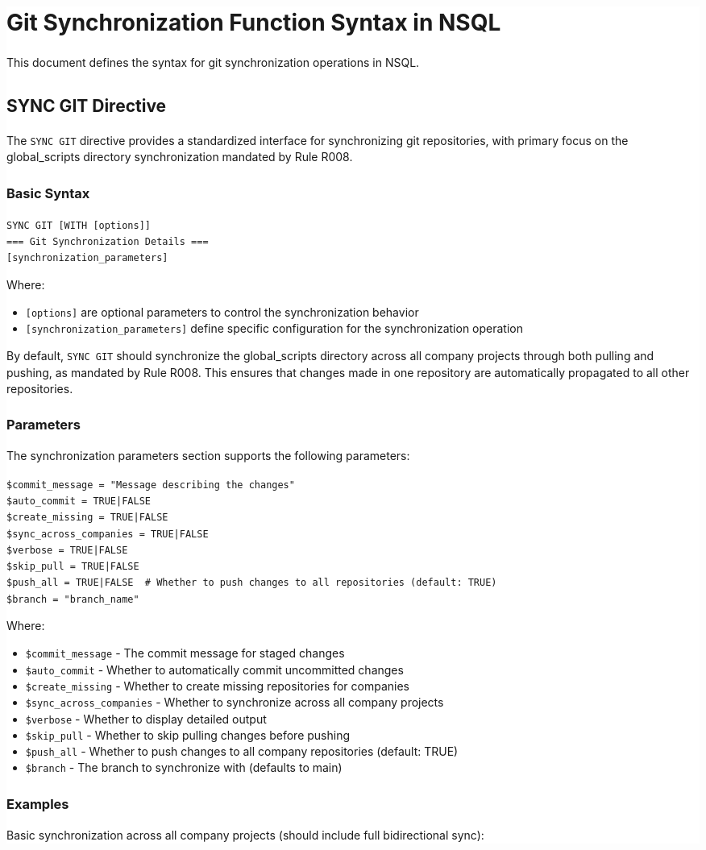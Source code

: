 # Git Synchronization Function Syntax in NSQL

This document defines the syntax for git synchronization operations in NSQL.

## SYNC GIT Directive

The `SYNC GIT` directive provides a standardized interface for synchronizing git repositories, with primary focus on the global_scripts directory synchronization mandated by Rule R008.

### Basic Syntax

```
SYNC GIT [WITH [options]]
=== Git Synchronization Details ===
[synchronization_parameters]
```

Where:
- `[options]` are optional parameters to control the synchronization behavior
- `[synchronization_parameters]` define specific configuration for the synchronization operation

By default, `SYNC GIT` should synchronize the global_scripts directory across all company projects through both pulling and pushing, as mandated by Rule R008. This ensures that changes made in one repository are automatically propagated to all other repositories.

### Parameters

The synchronization parameters section supports the following parameters:

```
$commit_message = "Message describing the changes"
$auto_commit = TRUE|FALSE
$create_missing = TRUE|FALSE
$sync_across_companies = TRUE|FALSE
$verbose = TRUE|FALSE
$skip_pull = TRUE|FALSE
$push_all = TRUE|FALSE  # Whether to push changes to all repositories (default: TRUE)
$branch = "branch_name"
```

Where:
- `$commit_message` - The commit message for staged changes
- `$auto_commit` - Whether to automatically commit uncommitted changes
- `$create_missing` - Whether to create missing repositories for companies
- `$sync_across_companies` - Whether to synchronize across all company projects
- `$verbose` - Whether to display detailed output
- `$skip_pull` - Whether to skip pulling changes before pushing
- `$push_all` - Whether to push changes to all company repositories (default: TRUE)
- `$branch` - The branch to synchronize with (defaults to main)

### Examples

Basic synchronization across all company projects (should include full bidirectional sync):
